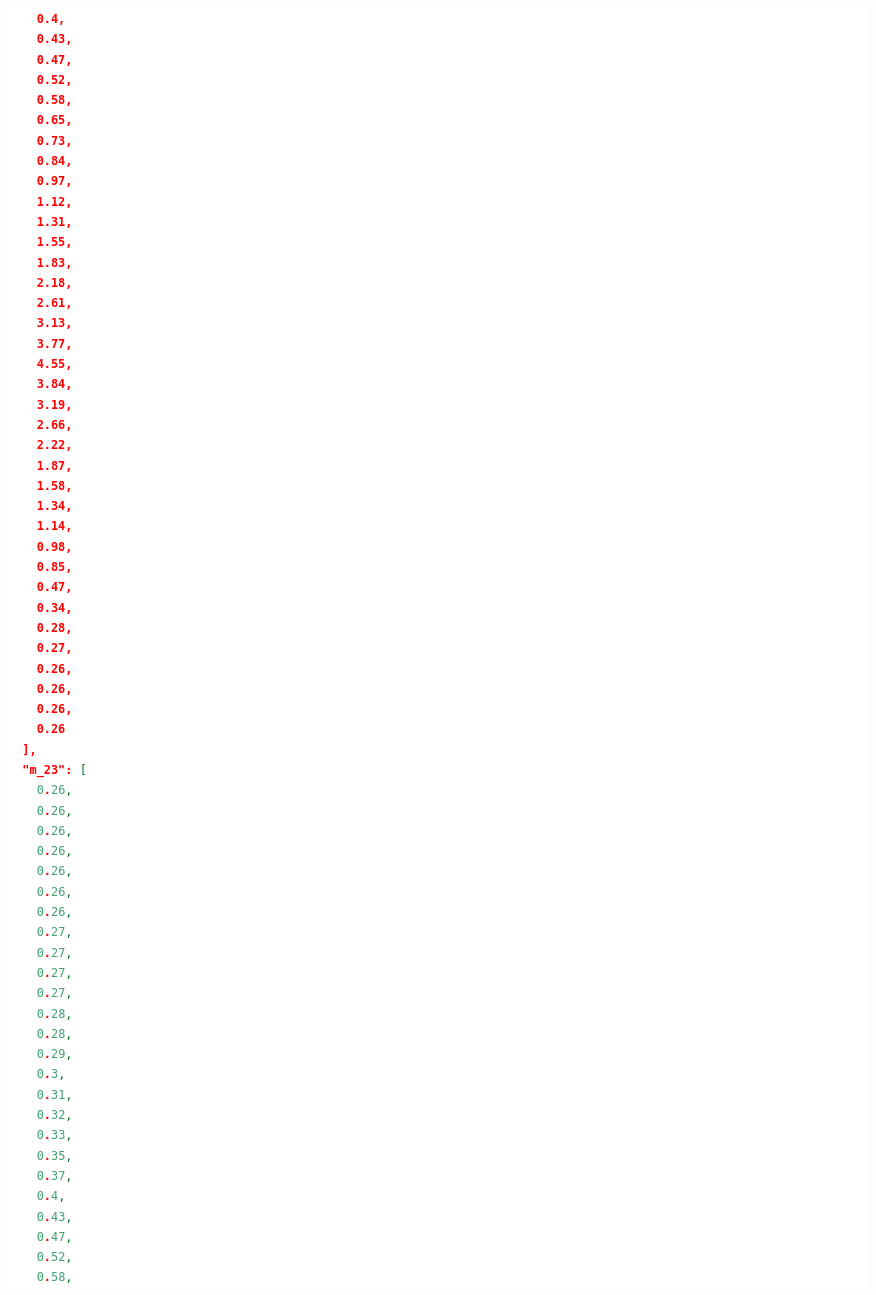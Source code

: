 ```json
    0.4,
    0.43,
    0.47,
    0.52,
    0.58,
    0.65,
    0.73,
    0.84,
    0.97,
    1.12,
    1.31,
    1.55,
    1.83,
    2.18,
    2.61,
    3.13,
    3.77,
    4.55,
    3.84,
    3.19,
    2.66,
    2.22,
    1.87,
    1.58,
    1.34,
    1.14,
    0.98,
    0.85,
    0.47,
    0.34,
    0.28,
    0.27,
    0.26,
    0.26,
    0.26,
    0.26
  ],
  "m_23": [
    0.26,
    0.26,
    0.26,
    0.26,
    0.26,
    0.26,
    0.26,
    0.27,
    0.27,
    0.27,
    0.27,
    0.28,
    0.28,
    0.29,
    0.3,
    0.31,
    0.32,
    0.33,
    0.35,
    0.37,
    0.4,
    0.43,
    0.47,
    0.52,
    0.58,
```